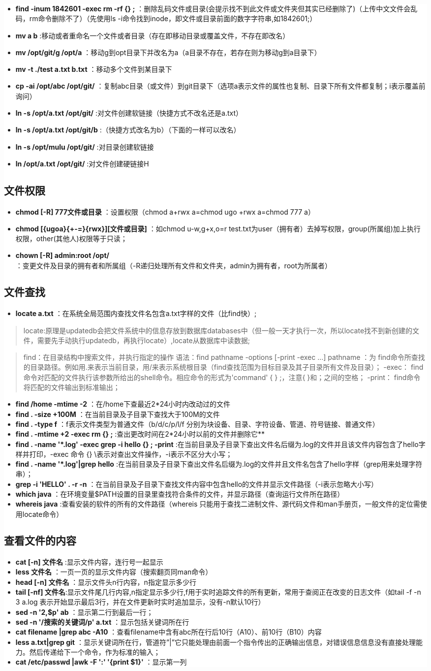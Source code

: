 - **find -inum 1842601 -exec rm -rf {} ;** ：删除乱码文件或目录(会提示找不到此文件或文件夹但其实已经删除了)（上传中文文件会乱码，rm命令删除不了）（先使用ls -i命令找到inode，即文件或目录前面的数字字符串,如1842601;）

- **mv a b** :移动或者重命名一个文件或者目录（存在即移动目录或覆盖文件，不存在即改名）

- **mv /opt/git/g /opt/a** ：移动g到opt目录下并改名为a（a目录不存在，若存在则为移动g到a目录下）

- **mv -t ./test a.txt b.txt** ：移动多个文件到某目录下

- **cp -ai /opt/abc /opt/git/** ：复制abc目录（或文件）到git目录下（选项a表示文件的属性也复制、目录下所有文件都复制；i表示覆盖前询问）

- **ln -s /opt/a.txt /opt/git/** :对文件创建软链接（快捷方式不改名还是a.txt）
  
- **ln -s /opt/a.txt /opt/git/b** :（快捷方式改名为b）（下面的一样可以改名）

- **ln -s /opt/mulu /opt/git/** :对目录创建软链接

- **ln /opt/a.txt /opt/git/** :对文件创建硬链接H

## 文件权限

- **chmod [-R] 777文件或目录** ：设置权限（chmod a+rwx a=chmod ugo +rwx a=chmod 777 a）

- **chmod [{ugoa}{+-=}{rwx}][文件或目录]** ：如chmod u-w,g+x,o=r test.txt为user（拥有者）去掉写权限，group(所属组)加上执行权限，other(其他人)权限等于只读；

- **chown [-R] admin:root /opt/** ：变更文件及目录的拥有者和所属组（-R递归处理所有文件和文件夹，admin为拥有者，root为所属者）

## 文件查找

- **locate a.txt** ：在系统全局范围内查找文件名包含a.txt字样的文件（比find快）;

> locate:原理是updatedb会把文件系统中的信息存放到数据库databases中（但一般一天才执行一次，所以locate找不到新创建的文件，需要先手动执行updatedb，再执行locate）,locate从数据库中读数据;

>  find：在目录结构中搜索文件，并执行指定的操作
>  语法：find pathname -options [-print -exec ...]
>  pathname ：为 find命令所查找的目录路径。例如用.来表示当前目录，用/来表示系统根目录（find查找范围为目标目录及其子目录所有文件及目录）；
>  -exec： find命令对匹配的文件执行该参数所给出的shell命令。相应命令的形式为'command' { } ;，注意{ }和；之间的空格；
>  -print： find命令将匹配的文件输出到标准输出；

- **find /home -mtime -2** ：在/home下查最近2*24小时内改动过的文件
- **find . -size +100M** ：在当前目录及子目录下查找大于100M的文件
- **find . -type f** ：f表示文件类型为普通文件（b/d/c/p/l/f 分别为块设备、目录、字符设备、管道、符号链接、普通文件）
- **find . -mtime +2 -exec rm {} ;** :查出更改时间在2*24小时以前的文件并删除它**
- **find . -name '\*.log' -exec grep -i hello {} \; -print** :在当前目录及子目录下查出文件名后缀为.log的文件并且该文件内容包含了hello字样并打印，-exec 命令 {} \表示对查出文件操作，-i表示不区分大小写；
- **find . -name '\*.log'|grep hello** :在当前目录及子目录下查出文件名后缀为.log的文件并且文件名包含了hello字样（grep用来处理字符串）；
- **grep -i 'HELLO' . -r -n** ：在当前目录及子目录下查找文件内容中包含hello的文件并显示文件路径（-i表示忽略大小写）
- **which java** ：在环境变量$PATH设置的目录里查找符合条件的文件，并显示路径（查询运行文件所在路径）
- **whereis java** :查看安装的软件的所有的文件路径（whereis 只能用于查找二进制文件、源代码文件和man手册页，一般文件的定位需使用locate命令）

## 查看文件的内容

- **cat [-n] 文件名** :显示文件内容，连行号一起显示
- **less 文件名** ：一页一页的显示文件内容（搜索翻页同man命令）
- **head [-n] 文件名** ：显示文件头n行内容，n指定显示多少行
- **tail [-nf] 文件名**:显示文件尾几行内容,n指定显示多少行,f用于实时追踪文件的所有更新，常用于查阅正在改变的日志文件（如tail -f -n 3 a.log 表示开始显示最后3行，并在文件更新时实时追加显示，没有-n默认10行）
- **sed -n '2,$p' ab** ：显示第二行到最后一行；
- **sed -n '/搜索的关键词/p' a.txt** ：显示包括关键词所在行
- **cat filename |grep abc -A10** ：查看filename中含有abc所在行后10行（A10）、前10行（B10）内容
- **less a.txt|grep git** ：显示关键词所在行，管道符”|”它只能处理由前面一个指令传出的正确输出信息，对错误信息信息没有直接处理能力。然后传递给下一个命令，作为标准的输入；
- **cat /etc/passwd |awk -F ':' '{print $1}'** ：显示第一列
